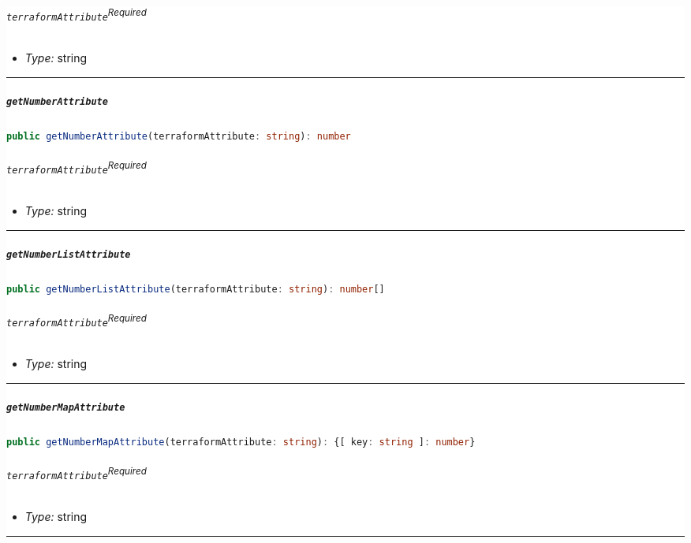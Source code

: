 ###### `terraformAttribute`<sup>Required</sup> <a name="terraformAttribute" id="@cdktf/provider-datadog.integrationAzure.IntegrationAzure.getListAttribute.parameter.terraformAttribute"></a>

- *Type:* string

---

##### `getNumberAttribute` <a name="getNumberAttribute" id="@cdktf/provider-datadog.integrationAzure.IntegrationAzure.getNumberAttribute"></a>

```typescript
public getNumberAttribute(terraformAttribute: string): number
```

###### `terraformAttribute`<sup>Required</sup> <a name="terraformAttribute" id="@cdktf/provider-datadog.integrationAzure.IntegrationAzure.getNumberAttribute.parameter.terraformAttribute"></a>

- *Type:* string

---

##### `getNumberListAttribute` <a name="getNumberListAttribute" id="@cdktf/provider-datadog.integrationAzure.IntegrationAzure.getNumberListAttribute"></a>

```typescript
public getNumberListAttribute(terraformAttribute: string): number[]
```

###### `terraformAttribute`<sup>Required</sup> <a name="terraformAttribute" id="@cdktf/provider-datadog.integrationAzure.IntegrationAzure.getNumberListAttribute.parameter.terraformAttribute"></a>

- *Type:* string

---

##### `getNumberMapAttribute` <a name="getNumberMapAttribute" id="@cdktf/provider-datadog.integrationAzure.IntegrationAzure.getNumberMapAttribute"></a>

```typescript
public getNumberMapAttribute(terraformAttribute: string): {[ key: string ]: number}
```

###### `terraformAttribute`<sup>Required</sup> <a name="terraformAttribute" id="@cdktf/provider-datadog.integrationAzure.IntegrationAzure.getNumberMapAttribute.parameter.terraformAttribute"></a>

- *Type:* string

---